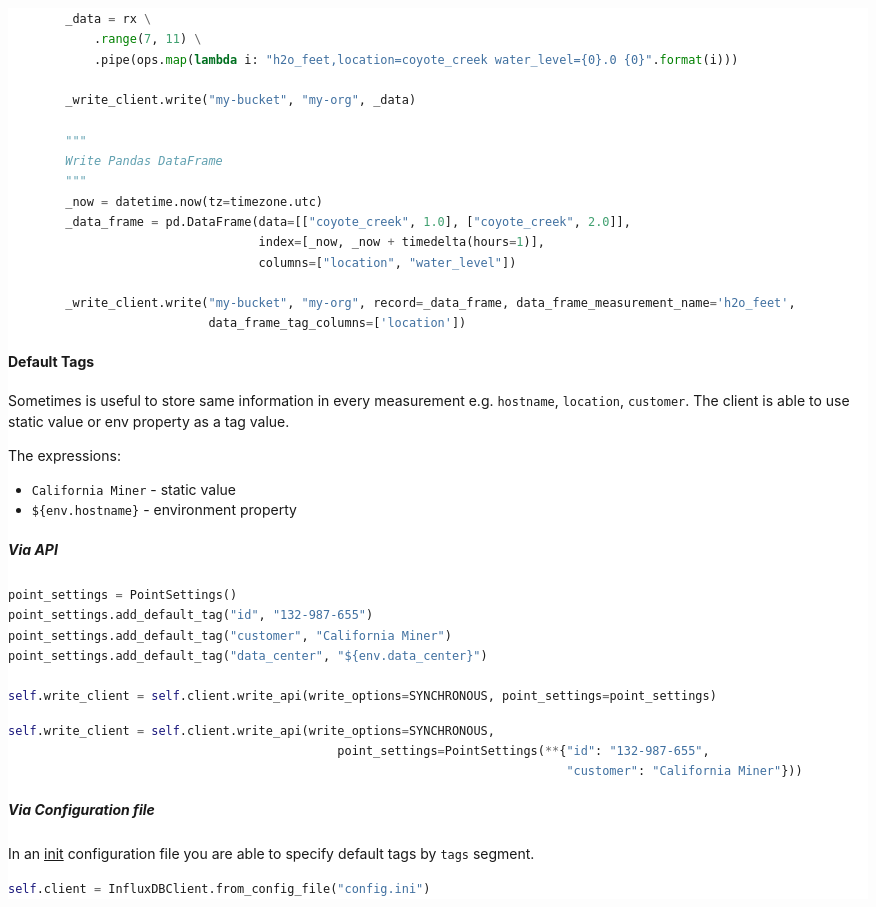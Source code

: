 ``` python
        _data = rx \
            .range(7, 11) \
            .pipe(ops.map(lambda i: "h2o_feet,location=coyote_creek water_level={0}.0 {0}".format(i)))

        _write_client.write("my-bucket", "my-org", _data)

        """
        Write Pandas DataFrame
        """
        _now = datetime.now(tz=timezone.utc)
        _data_frame = pd.DataFrame(data=[["coyote_creek", 1.0], ["coyote_creek", 2.0]],
                                   index=[_now, _now + timedelta(hours=1)],
                                   columns=["location", "water_level"])

        _write_client.write("my-bucket", "my-org", record=_data_frame, data_frame_measurement_name='h2o_feet',
                            data_frame_tag_columns=['location'])
```

#### Default Tags

Sometimes is useful to store same information in every measurement e.g. `hostname`, `location`, `customer`. The client is able to use static value or env property as a tag value.

The expressions:

-   `California Miner` - static value
-   `${env.hostname}` - environment property

##### Via API

``` python
point_settings = PointSettings()
point_settings.add_default_tag("id", "132-987-655")
point_settings.add_default_tag("customer", "California Miner")
point_settings.add_default_tag("data_center", "${env.data_center}")

self.write_client = self.client.write_api(write_options=SYNCHRONOUS, point_settings=point_settings)
```

``` python
self.write_client = self.client.write_api(write_options=SYNCHRONOUS,
                                              point_settings=PointSettings(**{"id": "132-987-655",
                                                                              "customer": "California Miner"}))
```

##### Via Configuration file

In an [init](https://docs.python.org/3/library/configparser.html) configuration file you are able to specify default tags by `tags` segment.

``` python
self.client = InfluxDBClient.from_config_file("config.ini")
```
